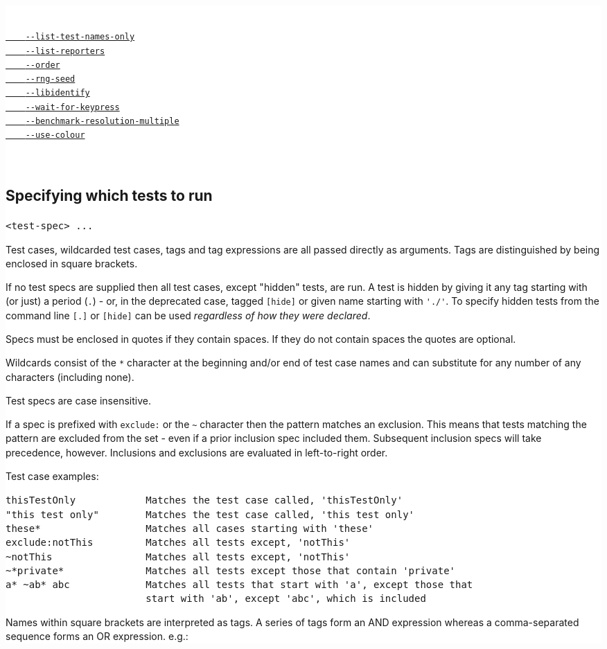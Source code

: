 
</br>

<a href="#list-test-names-only">                        `    --list-test-names-only`</a><br />
<a href="#listing-available-tests-tags-or-reporters">   `    --list-reporters`</a><br />
<a href="#order">                                       `    --order`</a><br />
<a href="#rng-seed">                                    `    --rng-seed`</a><br />
<a href="#libidentify">                                 `    --libidentify`</a><br />
<a href="#wait-for-keypress">                           `    --wait-for-keypress`</a><br />
<a href="#benchmark-resolution-multiple">               `    --benchmark-resolution-multiple`</a><br />
<a href="#use-colour">                                  `    --use-colour`</a><br />

</br>



<a id="specifying-which-tests-to-run"></a>
## Specifying which tests to run

<pre>&lt;test-spec> ...</pre>

Test cases, wildcarded test cases, tags and tag expressions are all passed directly as arguments. Tags are distinguished by being enclosed in square brackets.

If no test specs are supplied then all test cases, except "hidden" tests, are run.
A test is hidden by giving it any tag starting with (or just) a period (```.```) - or, in the deprecated case, tagged ```[hide]``` or given name starting with `'./'`. To specify hidden tests from the command line ```[.]``` or ```[hide]``` can be used *regardless of how they were declared*.

Specs must be enclosed in quotes if they contain spaces. If they do not contain spaces the quotes are optional.

Wildcards consist of the `*` character at the beginning and/or end of test case names and can substitute for any number of any characters (including none).

Test specs are case insensitive.

If a spec is prefixed with `exclude:` or the `~` character then the pattern matches an exclusion. This means that tests matching the pattern are excluded from the set - even if a prior inclusion spec included them. Subsequent inclusion specs will take precedence, however.
Inclusions and exclusions are evaluated in left-to-right order.

Test case examples:

<pre>thisTestOnly            Matches the test case called, 'thisTestOnly'
"this test only"        Matches the test case called, 'this test only'
these*                  Matches all cases starting with 'these'
exclude:notThis         Matches all tests except, 'notThis'
~notThis                Matches all tests except, 'notThis'
~*private*              Matches all tests except those that contain 'private'
a* ~ab* abc             Matches all tests that start with 'a', except those that
                        start with 'ab', except 'abc', which is included
</pre>

Names within square brackets are interpreted as tags.
A series of tags form an AND expression whereas a comma-separated sequence forms an OR expression. e.g.:
